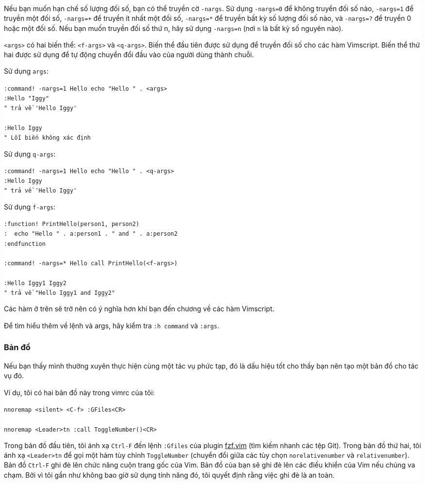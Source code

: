 Nếu bạn muốn hạn chế số lượng đối số, bạn có thể truyền cờ `-nargs`. Sử dụng `-nargs=0` để không truyền đối số nào, `-nargs=1` để truyền một đối số, `-nargs=+` để truyền ít nhất một đối số, `-nargs=*` để truyền bất kỳ số lượng đối số nào, và `-nargs=?` để truyền 0 hoặc một đối số. Nếu bạn muốn truyền đối số thứ n, hãy sử dụng `-nargs=n` (nơi `n` là bất kỳ số nguyên nào).

`<args>` có hai biến thể: `<f-args>` và `<q-args>`. Biến thể đầu tiên được sử dụng để truyền đối số cho các hàm Vimscript. Biến thể thứ hai được sử dụng để tự động chuyển đổi đầu vào của người dùng thành chuỗi.

Sử dụng `args`:

```shell
:command! -nargs=1 Hello echo "Hello " . <args>
:Hello "Iggy"
" trả về 'Hello Iggy'

:Hello Iggy
" Lỗi biến không xác định
```

Sử dụng `q-args`:

```shell
:command! -nargs=1 Hello echo "Hello " . <q-args>
:Hello Iggy
" trả về 'Hello Iggy'
```

Sử dụng `f-args`:

```shell
:function! PrintHello(person1, person2)
:  echo "Hello " . a:person1 . " and " . a:person2
:endfunction

:command! -nargs=* Hello call PrintHello(<f-args>)

:Hello Iggy1 Iggy2
" trả về "Hello Iggy1 and Iggy2"
```

Các hàm ở trên sẽ trở nên có ý nghĩa hơn khi bạn đến chương về các hàm Vimscript.

Để tìm hiểu thêm về lệnh và args, hãy kiểm tra `:h command` và `:args`.
### Bản đồ

Nếu bạn thấy mình thường xuyên thực hiện cùng một tác vụ phức tạp, đó là dấu hiệu tốt cho thấy bạn nên tạo một bản đồ cho tác vụ đó.

Ví dụ, tôi có hai bản đồ này trong vimrc của tôi:

```shell
nnoremap <silent> <C-f> :GFiles<CR>

nnoremap <Leader>tn :call ToggleNumber()<CR>
```

Trong bản đồ đầu tiên, tôi ánh xạ `Ctrl-F` đến lệnh `:Gfiles` của plugin [fzf.vim](https://github.com/junegunn/fzf.vim) (tìm kiếm nhanh các tệp Git). Trong bản đồ thứ hai, tôi ánh xạ `<Leader>tn` để gọi một hàm tùy chỉnh `ToggleNumber` (chuyển đổi giữa các tùy chọn `norelativenumber` và `relativenumber`). Bản đồ `Ctrl-F` ghi đè lên chức năng cuộn trang gốc của Vim. Bản đồ của bạn sẽ ghi đè lên các điều khiển của Vim nếu chúng va chạm. Bởi vì tôi gần như không bao giờ sử dụng tính năng đó, tôi quyết định rằng việc ghi đè là an toàn.
